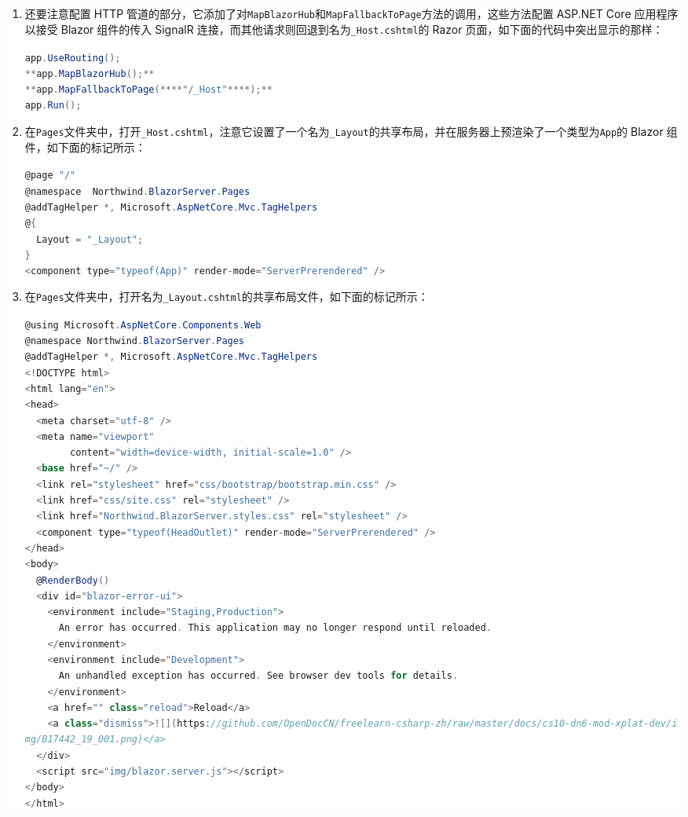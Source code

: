1.  还要注意配置 HTTP 管道的部分，它添加了对`MapBlazorHub`和`MapFallbackToPage`方法的调用，这些方法配置 ASP.NET Core 应用程序以接受 Blazor 组件的传入 SignalR 连接，而其他请求则回退到名为`_Host.cshtml`的 Razor 页面，如下面的代码中突出显示的那样：

    ```cs
    app.UseRouting();
    **app.MapBlazorHub();**
    **app.MapFallbackToPage(****"/_Host"****);**
    app.Run(); 
    ```

1.  在`Pages`文件夹中，打开`_Host.cshtml`，注意它设置了一个名为`_Layout`的共享布局，并在服务器上预渲染了一个类型为`App`的 Blazor 组件，如下面的标记所示：

    ```cs
    @page "/"
    @namespace  Northwind.BlazorServer.Pages 
    @addTagHelper *, Microsoft.AspNetCore.Mvc.TagHelpers 
    @{
      Layout = "_Layout";
    }
    <component type="typeof(App)" render-mode="ServerPrerendered" /> 
    ```

1.  在`Pages`文件夹中，打开名为`_Layout.cshtml`的共享布局文件，如下面的标记所示：

    ```cs
    @using Microsoft.AspNetCore.Components.Web
    @namespace Northwind.BlazorServer.Pages
    @addTagHelper *, Microsoft.AspNetCore.Mvc.TagHelpers
    <!DOCTYPE html>
    <html lang="en">
    <head>
      <meta charset="utf-8" />
      <meta name="viewport"
            content="width=device-width, initial-scale=1.0" />
      <base href="~/" />
      <link rel="stylesheet" href="css/bootstrap/bootstrap.min.css" />
      <link href="css/site.css" rel="stylesheet" />
      <link href="Northwind.BlazorServer.styles.css" rel="stylesheet" />
      <component type="typeof(HeadOutlet)" render-mode="ServerPrerendered" />
    </head>
    <body>
      @RenderBody()
      <div id="blazor-error-ui">
        <environment include="Staging,Production">
          An error has occurred. This application may no longer respond until reloaded.
        </environment>
        <environment include="Development">
          An unhandled exception has occurred. See browser dev tools for details.
        </environment>
        <a href="" class="reload">Reload</a>
        <a class="dismiss">![](https://github.com/OpenDocCN/freelearn-csharp-zh/raw/master/docs/cs10-dn6-mod-xplat-dev/img/B17442_19_001.png)</a>
      </div>
      <script src="img/blazor.server.js"></script>
    </body>
    </html> 
    ```
